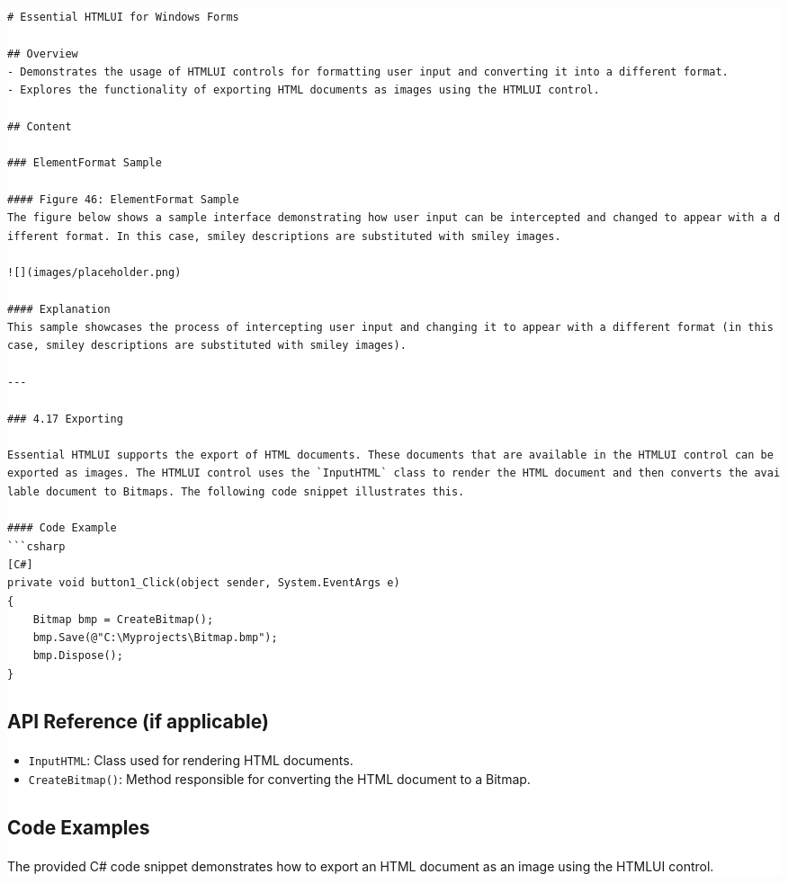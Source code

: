 ```
# Essential HTMLUI for Windows Forms

## Overview
- Demonstrates the usage of HTMLUI controls for formatting user input and converting it into a different format.
- Explores the functionality of exporting HTML documents as images using the HTMLUI control.

## Content

### ElementFormat Sample

#### Figure 46: ElementFormat Sample
The figure below shows a sample interface demonstrating how user input can be intercepted and changed to appear with a different format. In this case, smiley descriptions are substituted with smiley images.

![](images/placeholder.png)

#### Explanation
This sample showcases the process of intercepting user input and changing it to appear with a different format (in this case, smiley descriptions are substituted with smiley images).

---

### 4.17 Exporting

Essential HTMLUI supports the export of HTML documents. These documents that are available in the HTMLUI control can be exported as images. The HTMLUI control uses the `InputHTML` class to render the HTML document and then converts the available document to Bitmaps. The following code snippet illustrates this.

#### Code Example
```csharp
[C#]
private void button1_Click(object sender, System.EventArgs e)
{
    Bitmap bmp = CreateBitmap();
    bmp.Save(@"C:\Myprojects\Bitmap.bmp");
    bmp.Dispose();
}
```

## API Reference (if applicable)
- `InputHTML`: Class used for rendering HTML documents.
- `CreateBitmap()`: Method responsible for converting the HTML document to a Bitmap.

## Code Examples
The provided C# code snippet demonstrates how to export an HTML document as an image using the HTMLUI control.
